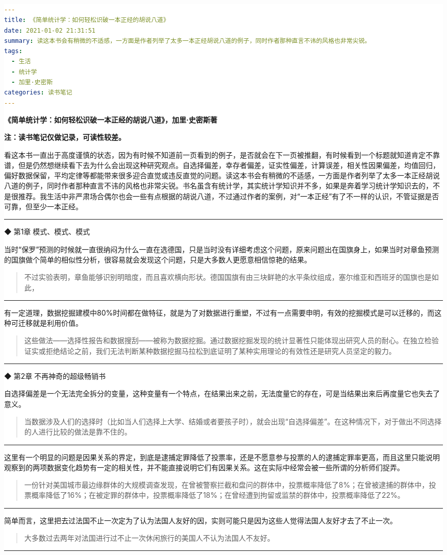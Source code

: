 ```yaml
---
title: 《简单统计学：如何轻松识破一本正经的胡说八道》
date: 2021-01-02 21:31:51
summary: 读这本书会有稍微的不适感，一方面是作者列举了太多一本正经胡说八道的例子，同时作者那种直言不讳的风格也非常尖锐。
tags:
  - 生活
  - 统计学
  - 加里·史密斯
categories: 读书笔记
---
```


**《简单统计学：如何轻松识破一本正经的胡说八道》，加里·史密斯著**

**注：读书笔记仅做记录，可读性较差。**

看这本书一直出于高度谨慎的状态，因为有时候不知道前一页看到的例子，是否就会在下一页被推翻，有时候看到一个标题就知道肯定不靠谱，但是仍然想继续看下去为什么会出现这种研究观点。自选择偏差，幸存者偏差，证实性偏差，计算误差，相关性因果偏差，均值回归，偏好数据保留，平均定律等都能带来很多迎合直觉或违反直觉的问题。读这本书会有稍微的不适感，一方面是作者列举了太多一本正经胡说八道的例子，同时作者那种直言不讳的风格也非常尖锐。书名虽含有统计学，其实统计学知识并不多，如果是奔着学习统计学知识去的，不是很推荐。我生活中非严肃场合偶尔也会一些有点根据的胡说八道，不过通过作者的案例，对“一本正经”有了不一样的认识，不管证据是否可靠，但至少一本正经。

---

◆ 第1章 模式、模式、模式

当时“保罗”预测的时候就一直很纳闷为什么一直在选德国，只是当时没有详细考虑这个问题，原来问题出在国旗身上，如果当时对章鱼预测的国旗做个简单的相似性分析，很容易就会发现这个问题，只是大多数人更愿意相信惊艳的结果。

> 不过实验表明，章鱼能够识别明暗度，而且喜欢横向形状。德国国旗有由三块鲜艳的水平条纹组成，塞尔维亚和西班牙的国旗也是如此，

---

有一定道理，数据挖掘建模中80%时间都在做特征，就是为了对数据进行重塑，不过有一点需要申明，有效的挖掘模式是可以迁移的，而这种可迁移就是利用价值。

> 这些做法——选择性报告和数据搜刮——被称为数据挖掘。通过数据挖掘发现的统计显著性只能体现出研究人员的耐心。在独立检验证实或拒绝结论之前，我们无法判断某种数据挖掘马拉松到底证明了某种实用理论的有效性还是研究人员坚定的毅力。

---

◆ 第2章 不再神奇的超级畅销书

自选择偏差是一个无法完全拆分的变量，这种变量有一个特点，在结果出来之前，无法度量它的存在，可是当结果出来后再度量它也失去了意义。

> 当数据涉及人们的选择时（比如当人们选择上大学、结婚或者要孩子时），就会出现“自选择偏差”。在这种情况下，对于做出不同选择的人进行比较的做法是靠不住的。

---

这里有一个明显的问题是因果关系的界定，到底是逮捕定罪降低了投票率，还是不愿意参与投票的人的逮捕定罪率更高，而且这里只能说明观察到的两项数据变化趋势有一定的相关性，并不能直接说明它们有因果关系。这在实际中经常会被一些所谓的分析师们捉弄。

> 一份针对美国城市最边缘群体的大规模调查发现，在曾被警察拦截和盘问的群体中，投票概率降低了8%；在曾被逮捕的群体中，投票概率降低了16%；在被定罪的群体中，投票概率降低了18%；在曾经遭到拘留或监禁的群体中，投票概率降低了22%。

---

简单而言，这里把去过法国不止一次定为了认为法国人友好的因，实则可能只是因为这些人觉得法国人友好才去了不止一次。

> 大多数过去两年对法国进行过不止一次休闲旅行的美国人不认为法国人不友好。

---